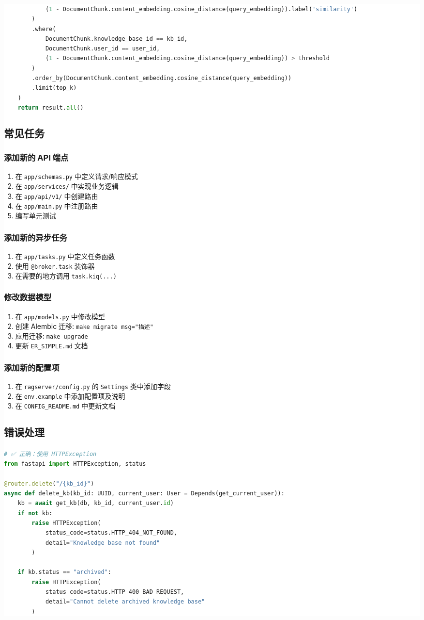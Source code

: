 ```python
            (1 - DocumentChunk.content_embedding.cosine_distance(query_embedding)).label('similarity')
        )
        .where(
            DocumentChunk.knowledge_base_id == kb_id,
            DocumentChunk.user_id == user_id,
            (1 - DocumentChunk.content_embedding.cosine_distance(query_embedding)) > threshold
        )
        .order_by(DocumentChunk.content_embedding.cosine_distance(query_embedding))
        .limit(top_k)
    )
    return result.all()
```

## 常见任务

### 添加新的 API 端点

1. 在 `app/schemas.py` 中定义请求/响应模式
2. 在 `app/services/` 中实现业务逻辑
3. 在 `app/api/v1/` 中创建路由
4. 在 `app/main.py` 中注册路由
5. 编写单元测试

### 添加新的异步任务

1. 在 `app/tasks.py` 中定义任务函数
2. 使用 `@broker.task` 装饰器
3. 在需要的地方调用 `task.kiq(...)`

### 修改数据模型

1. 在 `app/models.py` 中修改模型
2. 创建 Alembic 迁移: `make migrate msg="描述"`
3. 应用迁移: `make upgrade`
4. 更新 `ER_SIMPLE.md` 文档

### 添加新的配置项

1. 在 `ragserver/config.py` 的 `Settings` 类中添加字段
2. 在 `env.example` 中添加配置项及说明
3. 在 `CONFIG_README.md` 中更新文档

## 错误处理

```python
# ✅ 正确：使用 HTTPException
from fastapi import HTTPException, status

@router.delete("/{kb_id}")
async def delete_kb(kb_id: UUID, current_user: User = Depends(get_current_user)):
    kb = await get_kb(db, kb_id, current_user.id)
    if not kb:
        raise HTTPException(
            status_code=status.HTTP_404_NOT_FOUND,
            detail="Knowledge base not found"
        )
    
    if kb.status == "archived":
        raise HTTPException(
            status_code=status.HTTP_400_BAD_REQUEST,
            detail="Cannot delete archived knowledge base"
        )
```